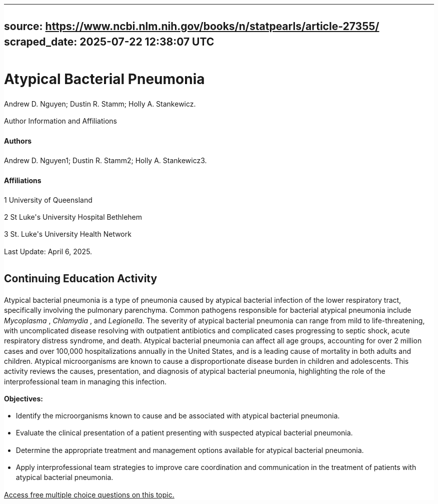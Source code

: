 ______________________________________________________________________

## source: https://www.ncbi.nlm.nih.gov/books/n/statpearls/article-27355/ scraped_date: 2025-07-22 12:38:07 UTC

# Atypical Bacterial Pneumonia

Andrew D. Nguyen; Dustin R. Stamm; Holly A. Stankewicz.

Author Information and Affiliations

#### Authors

Andrew D. Nguyen1; Dustin R. Stamm2; Holly A. Stankewicz3.

#### Affiliations

1 University of Queensland

2 St Luke's University Hospital Bethlehem

3 St. Luke's University Health Network

Last Update: April 6, 2025.

## Continuing Education Activity

Atypical bacterial pneumonia is a type of pneumonia caused by atypical bacterial infection of the lower respiratory tract, specifically involving the pulmonary parenchyma. Common pathogens responsible for bacterial atypical pneumonia include _Mycoplasma_ , _Chlamydia_ , and _Legionella_. The severity of atypical bacterial pneumonia can range from mild to life-threatening, with uncomplicated disease resolving with outpatient antibiotics and complicated cases progressing to septic shock, acute respiratory distress syndrome, and death. Atypical bacterial pneumonia can affect all age groups, accounting for over 2 million cases and over 100,000 hospitalizations annually in the United States, and is a leading cause of mortality in both adults and children. Atypical microorganisms are known to cause a disproportionate disease burden in children and adolescents. This activity reviews the causes, presentation, and diagnosis of atypical bacterial pneumonia, highlighting the role of the interprofessional team in managing this infection.

**Objectives:**

- Identify the microorganisms known to cause and be associated with atypical bacterial pneumonia.

- Evaluate the clinical presentation of a patient presenting with suspected atypical bacterial pneumonia.

- Determine the appropriate treatment and management options available for atypical bacterial pneumonia.

- Apply interprofessional team strategies to improve care coordination and communication in the treatment of patients with atypical bacterial pneumonia.

[Access free multiple choice questions on this topic.](https://www.statpearls.com/account/trialuserreg/?articleid=27355&utm_source=pubmed&utm_campaign=reviews&utm_content=27355)
